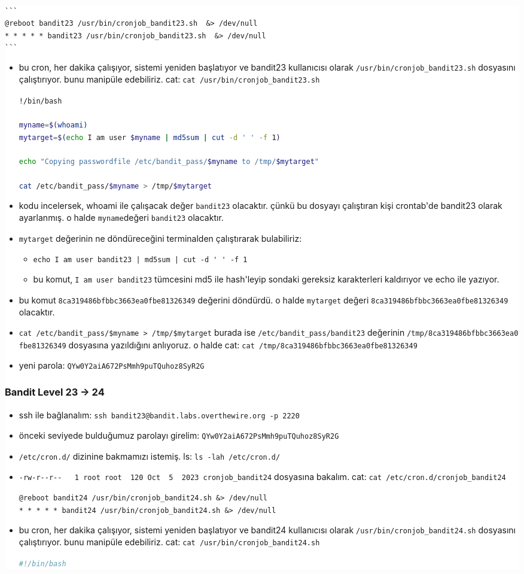     ```
    @reboot bandit23 /usr/bin/cronjob_bandit23.sh  &> /dev/null
    * * * * * bandit23 /usr/bin/cronjob_bandit23.sh  &> /dev/null
    ```

- bu cron, her dakika çalışıyor, sistemi yeniden başlatıyor ve bandit23 kullanıcısı olarak `/usr/bin/cronjob_bandit23.sh` dosyasını çalıştırıyor. bunu manipüle edebiliriz. cat: `cat /usr/bin/cronjob_bandit23.sh`

    ```bash
    !/bin/bash

    myname=$(whoami)
    mytarget=$(echo I am user $myname | md5sum | cut -d ' ' -f 1)

    echo "Copying passwordfile /etc/bandit_pass/$myname to /tmp/$mytarget"

    cat /etc/bandit_pass/$myname > /tmp/$mytarget
    ```

- kodu incelersek, whoami ile çalışacak değer `bandit23` olacaktır. çünkü bu dosyayı çalıştıran kişi crontab'de bandit23 olarak ayarlanmış. o halde `myname`değeri `bandit23` olacaktır.

- `mytarget` değerinin ne döndüreceğini terminalden çalıştırarak bulabiliriz:

    - `echo I am user bandit23 | md5sum | cut -d ' ' -f 1` 

    - bu komut, `I am user bandit23` tümcesini md5 ile hash'leyip sondaki gereksiz karakterleri kaldırıyor ve echo ile yazıyor.

- bu komut `8ca319486bfbbc3663ea0fbe81326349` değerini döndürdü. o halde `mytarget` değeri `8ca319486bfbbc3663ea0fbe81326349` olacaktır.

- `cat /etc/bandit_pass/$myname > /tmp/$mytarget` burada ise `/etc/bandit_pass/bandit23` değerinin `/tmp/8ca319486bfbbc3663ea0fbe81326349` dosyasına yazıldığını anlıyoruz. o halde cat: `cat /tmp/8ca319486bfbbc3663ea0fbe81326349`

- yeni parola: `QYw0Y2aiA672PsMmh9puTQuhoz8SyR2G`

### Bandit Level 23 -> 24

- ssh ile bağlanalım: `ssh bandit23@bandit.labs.overthewire.org -p 2220`

- önceki seviyede bulduğumuz parolayı girelim: `QYw0Y2aiA672PsMmh9puTQuhoz8SyR2G`

- `/etc/cron.d/` dizinine bakmamızı istemiş. ls: `ls -lah /etc/cron.d/`

- `-rw-r--r--   1 root root  120 Oct  5  2023 cronjob_bandit24` dosyasına bakalım. cat: `cat /etc/cron.d/cronjob_bandit24`

    ```
    @reboot bandit24 /usr/bin/cronjob_bandit24.sh &> /dev/null
    * * * * * bandit24 /usr/bin/cronjob_bandit24.sh &> /dev/null
    ```
- bu cron, her dakika çalışıyor, sistemi yeniden başlatıyor ve bandit24 kullanıcısı olarak `/usr/bin/cronjob_bandit24.sh` dosyasını çalıştırıyor. bunu manipüle edebiliriz. cat: `cat /usr/bin/cronjob_bandit24.sh`

    ```bash
    #!/bin/bash

